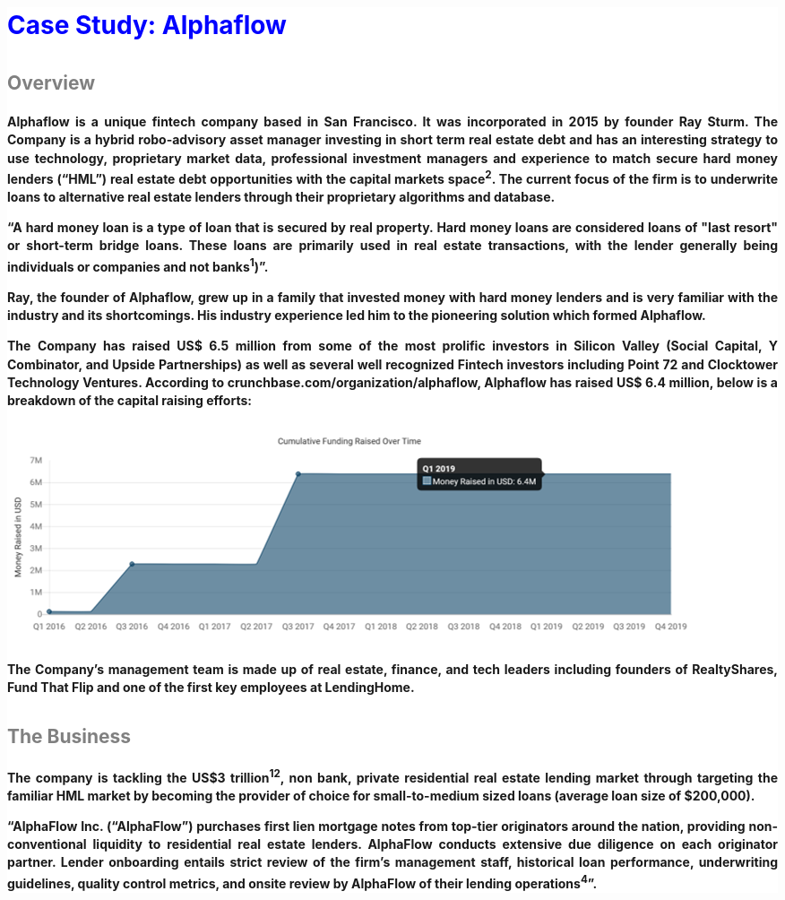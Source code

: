 
# <b><span style="color:blue">Case Study: Alphaflow<b>

## <span style="color:gray">Overview
<div style="text-align: justify">
Alphaflow is a unique fintech company based in San Francisco. It was incorporated in 2015 by founder Ray Sturm. The Company is a hybrid robo-advisory asset manager investing in short term real estate debt and has an interesting strategy to use technology, proprietary market data, professional investment managers and experience to match secure hard money lenders (“HML”) real estate debt opportunities with the capital markets space<sup>2</sup>. The current focus of the firm is to underwrite loans to alternative real estate lenders through their proprietary algorithms and database.

“A hard money loan is a type of loan that is secured by real property. Hard money loans are considered loans of "last resort" or short-term bridge loans. These loans are primarily used in real estate transactions, with the lender generally being individuals or companies and not banks<sup>1</sup>)”.

Ray, the founder of Alphaflow, grew up in a family that invested money with hard money lenders and is very familiar with the industry and its shortcomings. His industry experience led him to the pioneering solution which formed Alphaflow.

The Company has raised US$ 6.5 million from some of the most prolific investors in Silicon Valley (Social Capital, Y Combinator, and Upside Partnerships) as well as several well recognized Fintech investors including Point 72 and Clocktower Technology Ventures. According to crunchbase.com/organization/alphaflow, Alphaflow has raised US$ 6.4 million, below is a breakdown of the capital raising efforts:

![Alphaflow Capital Raising History](Funding&#32;History.png)

The Company’s management team is made up of real estate, finance, and tech leaders including founders of RealtyShares, Fund That Flip and one of the first key employees at LendingHome.

## <span style="color:gray">The Business

The company is tackling the US$3 trillion<sup>12</sup>, non bank, private residential real estate lending market through targeting the familiar HML market by becoming the provider of choice for small-to-medium sized loans (average loan size of $200,000).

“AlphaFlow Inc. (“AlphaFlow”) purchases first lien mortgage notes from top-tier originators around the nation, providing non-conventional liquidity to residential real estate lenders. AlphaFlow conducts extensive due diligence on each originator partner. Lender onboarding entails strict review of the firm’s management staff, historical loan performance, underwriting guidelines, quality control metrics, and onsite review by AlphaFlow of their lending operations<sup>4</sup>”.
